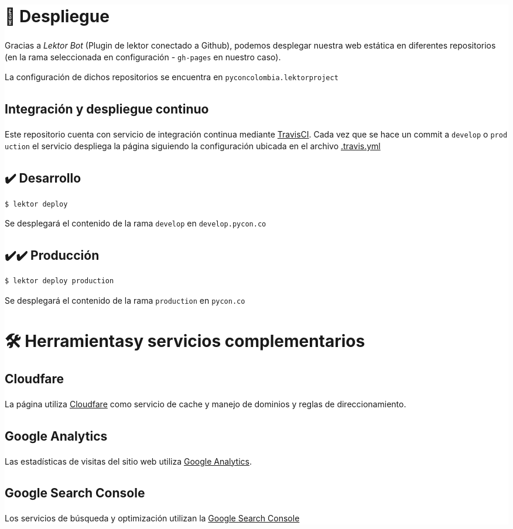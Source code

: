 
# 🚀 Despliegue

Gracias a _Lektor Bot_ (Plugin de lektor conectado a Github), podemos desplegar nuestra web estática en diferentes repositorios (en la rama seleccionada en configuración - `gh-pages` en nuestro caso).

La configuración de dichos repositorios se encuentra en `pyconcolombia.lektorproject`

## Integración y despliegue continuo

Este repositorio cuenta con servicio de integración continua mediante [TravisCI](https://travis-ci.org/PyConColombia/website-2020).
Cada vez que se hace un commit a `develop` o `production` el servicio despliega la página
siguiendo la configuración ubicada en el archivo [.travis.yml](https://github.com/PyConColombia/website-2020/blob/develop/.travis.yml)

## ✔️ Desarrollo

```
$ lektor deploy
```

Se desplegará el contenido de la rama `develop` en `develop.pycon.co`

## ✔️✔️ Producción

```
$ lektor deploy production
```

Se desplegará el contenido de la rama `production` en `pycon.co`


# 🛠️ Herramientasy servicios complementarios

## Cloudfare

La página utiliza [Cloudfare](https://www.cloudflare.com/) como servicio de cache y manejo de dominios y reglas
de direccionamiento.

## Google Analytics

Las estadísticas de visitas del sitio web utiliza [Google Analytics](https://analytics.google.com/analytics/web/).

## Google Search Console

Los servicios de búsqueda y optimización utilizan la [Google Search Console](https://search.google.com/search-console/about)
